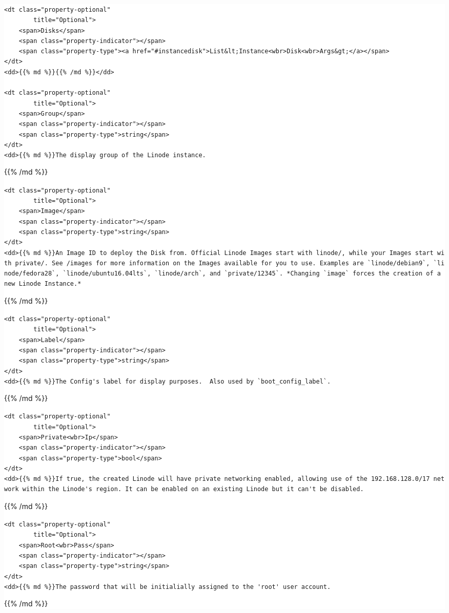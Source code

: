     <dt class="property-optional"
            title="Optional">
        <span>Disks</span>
        <span class="property-indicator"></span>
        <span class="property-type"><a href="#instancedisk">List&lt;Instance<wbr>Disk<wbr>Args&gt;</a></span>
    </dt>
    <dd>{{% md %}}{{% /md %}}</dd>

    <dt class="property-optional"
            title="Optional">
        <span>Group</span>
        <span class="property-indicator"></span>
        <span class="property-type">string</span>
    </dt>
    <dd>{{% md %}}The display group of the Linode instance.
{{% /md %}}</dd>

    <dt class="property-optional"
            title="Optional">
        <span>Image</span>
        <span class="property-indicator"></span>
        <span class="property-type">string</span>
    </dt>
    <dd>{{% md %}}An Image ID to deploy the Disk from. Official Linode Images start with linode/, while your Images start with private/. See /images for more information on the Images available for you to use. Examples are `linode/debian9`, `linode/fedora28`, `linode/ubuntu16.04lts`, `linode/arch`, and `private/12345`. *Changing `image` forces the creation of a new Linode Instance.*
{{% /md %}}</dd>

    <dt class="property-optional"
            title="Optional">
        <span>Label</span>
        <span class="property-indicator"></span>
        <span class="property-type">string</span>
    </dt>
    <dd>{{% md %}}The Config's label for display purposes.  Also used by `boot_config_label`.
{{% /md %}}</dd>

    <dt class="property-optional"
            title="Optional">
        <span>Private<wbr>Ip</span>
        <span class="property-indicator"></span>
        <span class="property-type">bool</span>
    </dt>
    <dd>{{% md %}}If true, the created Linode will have private networking enabled, allowing use of the 192.168.128.0/17 network within the Linode's region. It can be enabled on an existing Linode but it can't be disabled.
{{% /md %}}</dd>

    <dt class="property-optional"
            title="Optional">
        <span>Root<wbr>Pass</span>
        <span class="property-indicator"></span>
        <span class="property-type">string</span>
    </dt>
    <dd>{{% md %}}The password that will be initialially assigned to the 'root' user account.
{{% /md %}}</dd>
